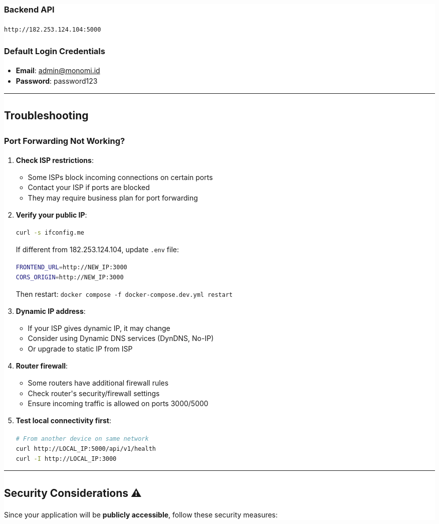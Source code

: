 ### Backend API
```
http://182.253.124.104:5000
```

### Default Login Credentials
- **Email**: admin@monomi.id
- **Password**: password123

---

## Troubleshooting

### Port Forwarding Not Working?

1. **Check ISP restrictions**:
   - Some ISPs block incoming connections on certain ports
   - Contact your ISP if ports are blocked
   - They may require business plan for port forwarding

2. **Verify your public IP**:
   ```bash
   curl -s ifconfig.me
   ```
   If different from 182.253.124.104, update `.env` file:
   ```bash
   FRONTEND_URL=http://NEW_IP:3000
   CORS_ORIGIN=http://NEW_IP:3000
   ```
   Then restart: `docker compose -f docker-compose.dev.yml restart`

3. **Dynamic IP address**:
   - If your ISP gives dynamic IP, it may change
   - Consider using Dynamic DNS services (DynDNS, No-IP)
   - Or upgrade to static IP from ISP

4. **Router firewall**:
   - Some routers have additional firewall rules
   - Check router's security/firewall settings
   - Ensure incoming traffic is allowed on ports 3000/5000

5. **Test local connectivity first**:
   ```bash
   # From another device on same network
   curl http://LOCAL_IP:5000/api/v1/health
   curl -I http://LOCAL_IP:3000
   ```

---

## Security Considerations ⚠️

Since your application will be **publicly accessible**, follow these security measures:
